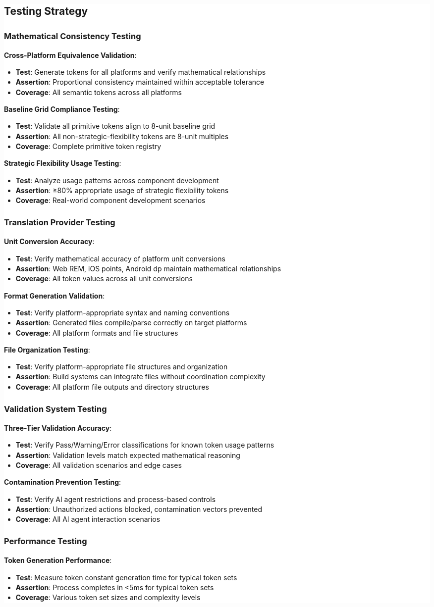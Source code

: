 ## Testing Strategy

### Mathematical Consistency Testing

**Cross-Platform Equivalence Validation**:
- **Test**: Generate tokens for all platforms and verify mathematical relationships
- **Assertion**: Proportional consistency maintained within acceptable tolerance
- **Coverage**: All semantic tokens across all platforms

**Baseline Grid Compliance Testing**:
- **Test**: Validate all primitive tokens align to 8-unit baseline grid
- **Assertion**: All non-strategic-flexibility tokens are 8-unit multiples
- **Coverage**: Complete primitive token registry

**Strategic Flexibility Usage Testing**:
- **Test**: Analyze usage patterns across component development
- **Assertion**: ≥80% appropriate usage of strategic flexibility tokens
- **Coverage**: Real-world component development scenarios

### Translation Provider Testing

**Unit Conversion Accuracy**:
- **Test**: Verify mathematical accuracy of platform unit conversions
- **Assertion**: Web REM, iOS points, Android dp maintain mathematical relationships
- **Coverage**: All token values across all unit conversions

**Format Generation Validation**:
- **Test**: Verify platform-appropriate syntax and naming conventions
- **Assertion**: Generated files compile/parse correctly on target platforms
- **Coverage**: All platform formats and file structures

**File Organization Testing**:
- **Test**: Verify platform-appropriate file structures and organization
- **Assertion**: Build systems can integrate files without coordination complexity
- **Coverage**: All platform file outputs and directory structures

### Validation System Testing

**Three-Tier Validation Accuracy**:
- **Test**: Verify Pass/Warning/Error classifications for known token usage patterns
- **Assertion**: Validation levels match expected mathematical reasoning
- **Coverage**: All validation scenarios and edge cases

**Contamination Prevention Testing**:
- **Test**: Verify AI agent restrictions and process-based controls
- **Assertion**: Unauthorized actions blocked, contamination vectors prevented
- **Coverage**: All AI agent interaction scenarios

### Performance Testing

**Token Generation Performance**:
- **Test**: Measure token constant generation time for typical token sets
- **Assertion**: Process completes in <5ms for typical token sets
- **Coverage**: Various token set sizes and complexity levels
